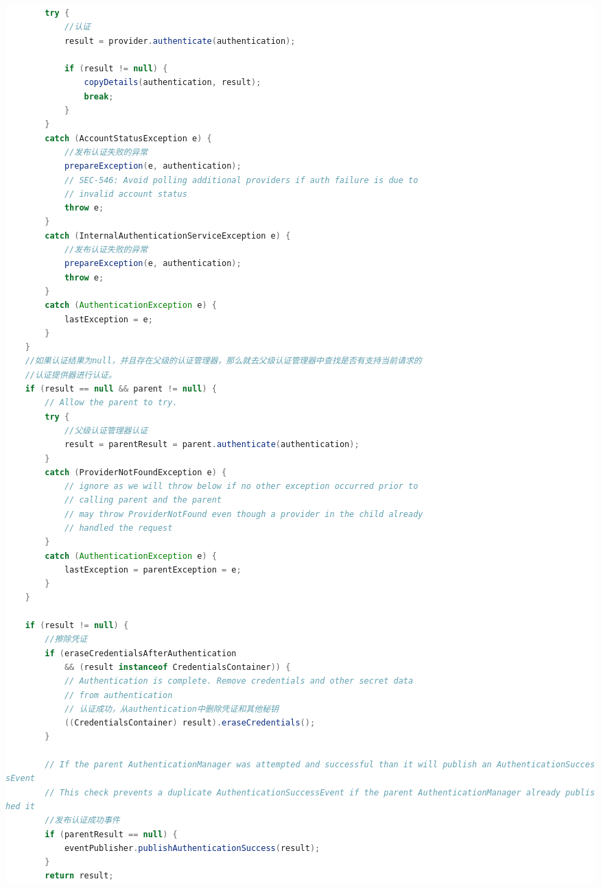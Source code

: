```java
        try {
            //认证
            result = provider.authenticate(authentication);

            if (result != null) {
                copyDetails(authentication, result);
                break;
            }
        }
        catch (AccountStatusException e) {
            //发布认证失败的异常
            prepareException(e, authentication);
            // SEC-546: Avoid polling additional providers if auth failure is due to
            // invalid account status
            throw e;
        }
        catch (InternalAuthenticationServiceException e) {
            //发布认证失败的异常
            prepareException(e, authentication);
            throw e;
        }
        catch (AuthenticationException e) {
            lastException = e;
        }
    }
	//如果认证结果为null，并且存在父级的认证管理器，那么就去父级认证管理器中查找是否有支持当前请求的
    //认证提供器进行认证。
    if (result == null && parent != null) {
        // Allow the parent to try.
        try {
            //父级认证管理器认证
            result = parentResult = parent.authenticate(authentication);
        }
        catch (ProviderNotFoundException e) {
            // ignore as we will throw below if no other exception occurred prior to
            // calling parent and the parent
            // may throw ProviderNotFound even though a provider in the child already
            // handled the request
        }
        catch (AuthenticationException e) {
            lastException = parentException = e;
        }
    }

    if (result != null) {
        //擦除凭证
        if (eraseCredentialsAfterAuthentication
            && (result instanceof CredentialsContainer)) {
            // Authentication is complete. Remove credentials and other secret data
            // from authentication
            // 认证成功，从authentication中删除凭证和其他秘钥
            ((CredentialsContainer) result).eraseCredentials();
        }

        // If the parent AuthenticationManager was attempted and successful than it will publish an AuthenticationSuccessEvent
        // This check prevents a duplicate AuthenticationSuccessEvent if the parent AuthenticationManager already published it
        //发布认证成功事件
        if (parentResult == null) {
            eventPublisher.publishAuthenticationSuccess(result);
        }
        return result;
```